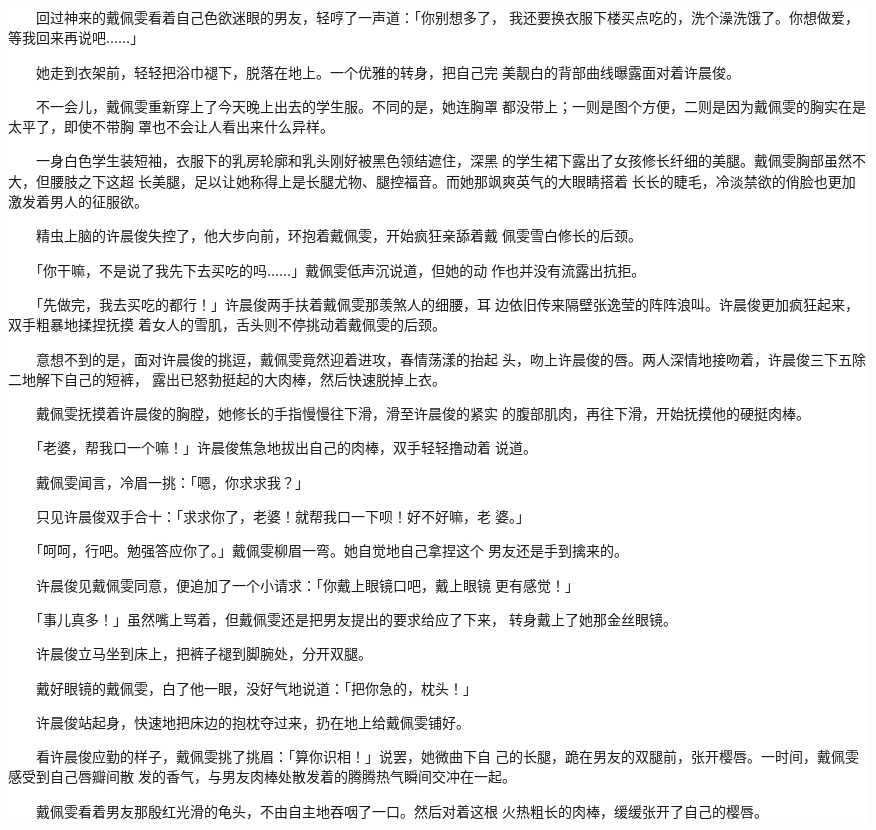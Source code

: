 　　回过神来的戴佩雯看着自己色欲迷眼的男友，轻哼了一声道：「你别想多了，
我还要换衣服下楼买点吃的，洗个澡洗饿了。你想做爱，等我回来再说吧……」

　　她走到衣架前，轻轻把浴巾褪下，脱落在地上。一个优雅的转身，把自己完
美靓白的背部曲线曝露面对着许晨俊。

　　不一会儿，戴佩雯重新穿上了今天晚上出去的学生服。不同的是，她连胸罩
都没带上；一则是图个方便，二则是因为戴佩雯的胸实在是太平了，即使不带胸
罩也不会让人看出来什么异样。

　　一身白色学生装短袖，衣服下的乳房轮廓和乳头刚好被黑色领结遮住，深黑
的学生裙下露出了女孩修长纤细的美腿。戴佩雯胸部虽然不大，但腰肢之下这超
长美腿，足以让她称得上是长腿尤物、腿控福音。而她那飒爽英气的大眼睛搭着
长长的睫毛，冷淡禁欲的俏脸也更加激发着男人的征服欲。

　　精虫上脑的许晨俊失控了，他大步向前，环抱着戴佩雯，开始疯狂亲舔着戴
佩雯雪白修长的后颈。

　　「你干嘛，不是说了我先下去买吃的吗……」戴佩雯低声沉说道，但她的动
作也并没有流露出抗拒。

　　「先做完，我去买吃的都行！」许晨俊两手扶着戴佩雯那羡煞人的细腰，耳
边依旧传来隔壁张逸莹的阵阵浪叫。许晨俊更加疯狂起来，双手粗暴地揉捏抚摸
着女人的雪肌，舌头则不停挑动着戴佩雯的后颈。

　　意想不到的是，面对许晨俊的挑逗，戴佩雯竟然迎着进攻，春情荡漾的抬起
头，吻上许晨俊的唇。两人深情地接吻着，许晨俊三下五除二地解下自己的短裤，
露出已怒勃挺起的大肉棒，然后快速脱掉上衣。

　　戴佩雯抚摸着许晨俊的胸膛，她修长的手指慢慢往下滑，滑至许晨俊的紧实
的腹部肌肉，再往下滑，开始抚摸他的硬挺肉棒。

　　「老婆，帮我口一个嘛！」许晨俊焦急地拔出自己的肉棒，双手轻轻撸动着
说道。

　　戴佩雯闻言，冷眉一挑：「嗯，你求求我？」

　　只见许晨俊双手合十：「求求你了，老婆！就帮我口一下呗！好不好嘛，老
婆。」

　　「呵呵，行吧。勉强答应你了。」戴佩雯柳眉一弯。她自觉地自己拿捏这个
男友还是手到擒来的。

　　许晨俊见戴佩雯同意，便追加了一个小请求：「你戴上眼镜口吧，戴上眼镜
更有感觉！」

　　「事儿真多！」虽然嘴上骂着，但戴佩雯还是把男友提出的要求给应了下来，
转身戴上了她那金丝眼镜。

　　许晨俊立马坐到床上，把裤子褪到脚腕处，分开双腿。

　　戴好眼镜的戴佩雯，白了他一眼，没好气地说道：「把你急的，枕头！」

　　许晨俊站起身，快速地把床边的抱枕夺过来，扔在地上给戴佩雯铺好。

　　看许晨俊应勤的样子，戴佩雯挑了挑眉：「算你识相！」说罢，她微曲下自
己的长腿，跪在男友的双腿前，张开樱唇。一时间，戴佩雯感受到自己唇瓣间散
发的香气，与男友肉棒处散发着的腾腾热气瞬间交冲在一起。

　　戴佩雯看着男友那殷红光滑的龟头，不由自主地吞咽了一口。然后对着这根
火热粗长的肉棒，缓缓张开了自己的樱唇。
